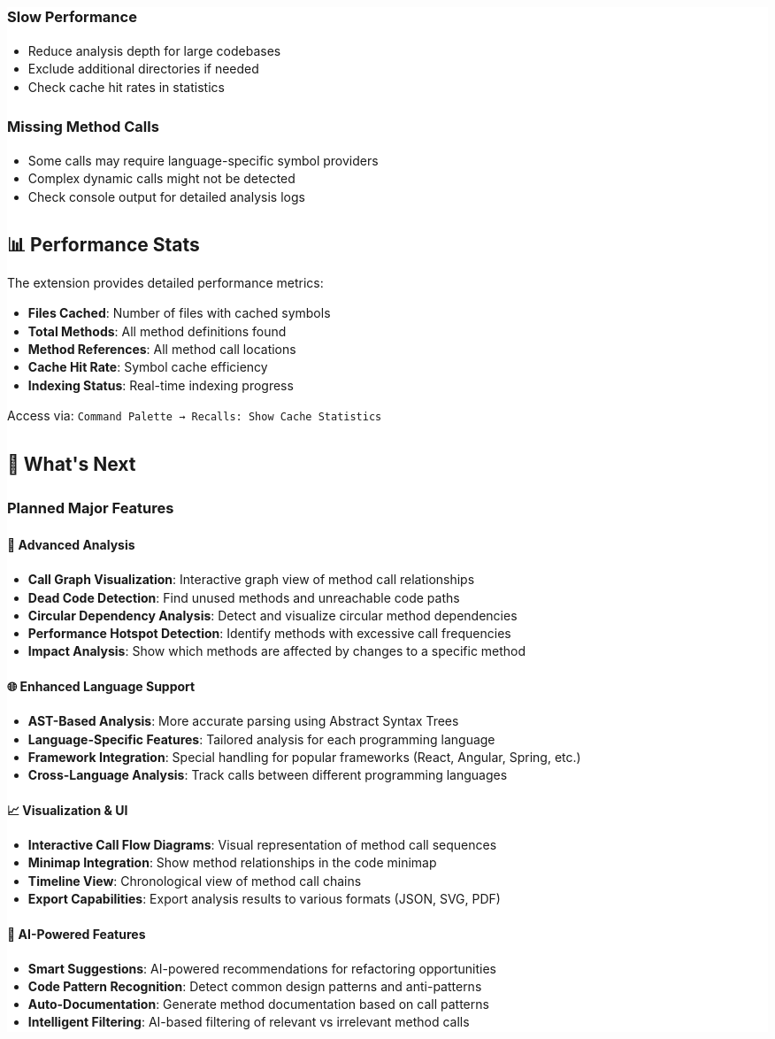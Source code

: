 ### **Slow Performance**
- Reduce analysis depth for large codebases
- Exclude additional directories if needed
- Check cache hit rates in statistics

### **Missing Method Calls**  
- Some calls may require language-specific symbol providers
- Complex dynamic calls might not be detected
- Check console output for detailed analysis logs

## 📊 **Performance Stats**

The extension provides detailed performance metrics:

- **Files Cached**: Number of files with cached symbols
- **Total Methods**: All method definitions found
- **Method References**: All method call locations
- **Cache Hit Rate**: Symbol cache efficiency
- **Indexing Status**: Real-time indexing progress

Access via: `Command Palette → Recalls: Show Cache Statistics`

## 🔄 **What's Next**

### **Planned Major Features**

#### **🎯 Advanced Analysis**
- **Call Graph Visualization**: Interactive graph view of method call relationships
- **Dead Code Detection**: Find unused methods and unreachable code paths
- **Circular Dependency Analysis**: Detect and visualize circular method dependencies
- **Performance Hotspot Detection**: Identify methods with excessive call frequencies
- **Impact Analysis**: Show which methods are affected by changes to a specific method

#### **🌐 Enhanced Language Support**
- **AST-Based Analysis**: More accurate parsing using Abstract Syntax Trees
- **Language-Specific Features**: Tailored analysis for each programming language
- **Framework Integration**: Special handling for popular frameworks (React, Angular, Spring, etc.)
- **Cross-Language Analysis**: Track calls between different programming languages

#### **📈 Visualization & UI**
- **Interactive Call Flow Diagrams**: Visual representation of method call sequences
- **Minimap Integration**: Show method relationships in the code minimap
- **Timeline View**: Chronological view of method call chains
- **Export Capabilities**: Export analysis results to various formats (JSON, SVG, PDF)

#### **🤖 AI-Powered Features**
- **Smart Suggestions**: AI-powered recommendations for refactoring opportunities
- **Code Pattern Recognition**: Detect common design patterns and anti-patterns
- **Auto-Documentation**: Generate method documentation based on call patterns
- **Intelligent Filtering**: AI-based filtering of relevant vs irrelevant method calls
